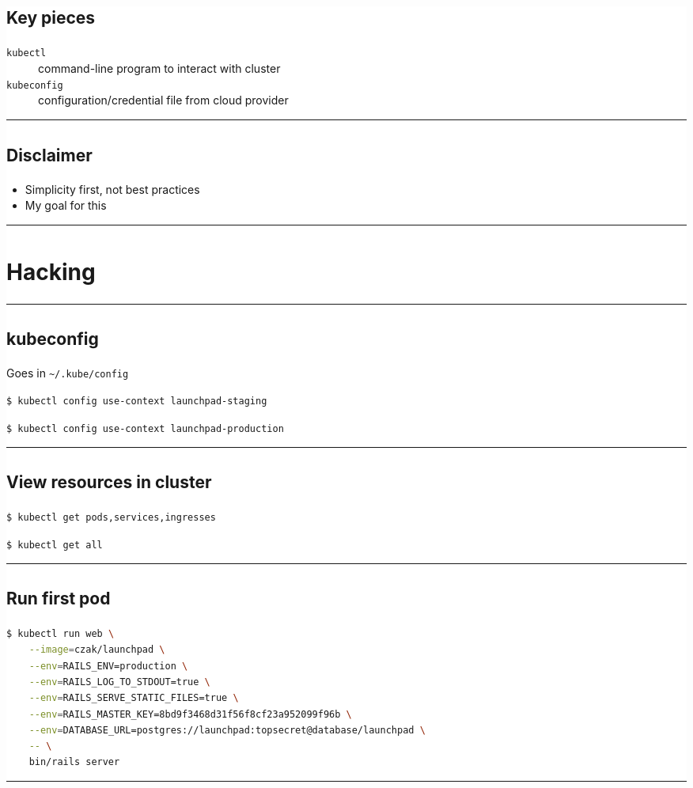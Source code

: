 
## Key pieces

<dl>
<dt><code>kubectl</code></dt>
<dd>command-line program to interact with cluster</dd>

<dt><code>kubeconfig</code></dt>
<dd>configuration/credential file from cloud provider</dd>
</dl>

---

## Disclaimer

* Simplicity first, not best practices
* My goal for this

---

# Hacking

---

## kubeconfig

Goes in `~/.kube/config`

```sh
$ kubectl config use-context launchpad-staging
```

```sh
$ kubectl config use-context launchpad-production
```

---

## View resources in cluster

```sh
$ kubectl get pods,services,ingresses
```

```sh
$ kubectl get all
```

---

## Run first pod

```sh
$ kubectl run web \
    --image=czak/launchpad \
    --env=RAILS_ENV=production \
    --env=RAILS_LOG_TO_STDOUT=true \
    --env=RAILS_SERVE_STATIC_FILES=true \
    --env=RAILS_MASTER_KEY=8bd9f3468d31f56f8cf23a952099f96b \
    --env=DATABASE_URL=postgres://launchpad:topsecret@database/launchpad \
    -- \
    bin/rails server
```

---